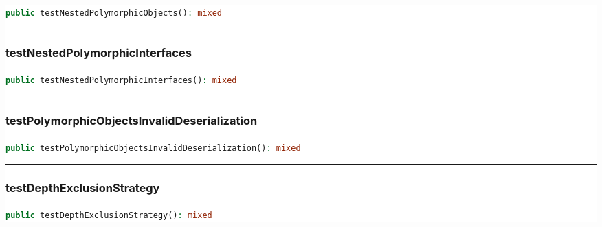 

```php
public testNestedPolymorphicObjects(): mixed
```











***

### testNestedPolymorphicInterfaces



```php
public testNestedPolymorphicInterfaces(): mixed
```











***

### testPolymorphicObjectsInvalidDeserialization



```php
public testPolymorphicObjectsInvalidDeserialization(): mixed
```











***

### testDepthExclusionStrategy



```php
public testDepthExclusionStrategy(): mixed
```










